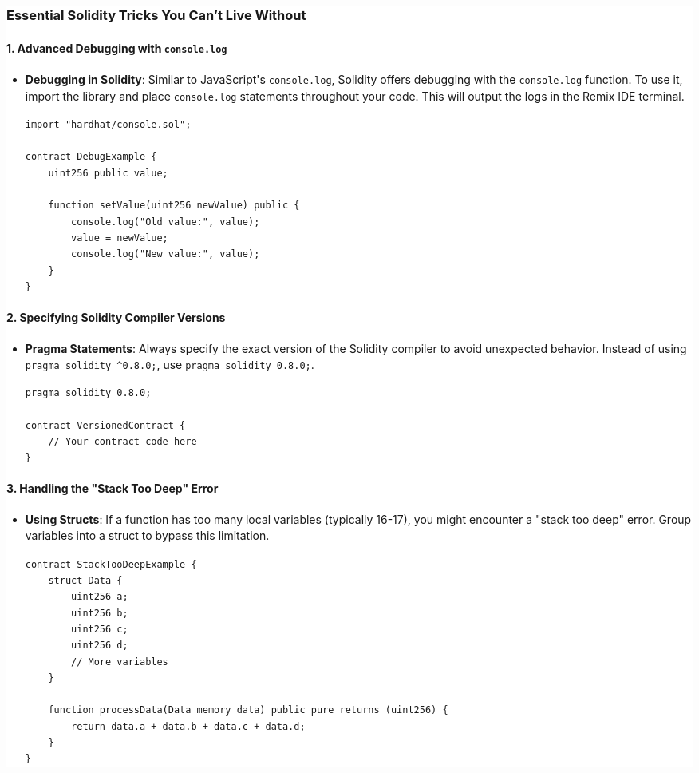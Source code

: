 ### Essential Solidity Tricks You Can’t Live Without

#### 1. Advanced Debugging with `console.log`

- **Debugging in Solidity**: Similar to JavaScript's `console.log`, Solidity offers debugging with the `console.log` function. To use it, import the library and place `console.log` statements throughout your code. This will output the logs in the Remix IDE terminal.

  ```solidity
  import "hardhat/console.sol";

  contract DebugExample {
      uint256 public value;

      function setValue(uint256 newValue) public {
          console.log("Old value:", value);
          value = newValue;
          console.log("New value:", value);
      }
  }
  ```

#### 2. Specifying Solidity Compiler Versions

- **Pragma Statements**: Always specify the exact version of the Solidity compiler to avoid unexpected behavior. Instead of using `pragma solidity ^0.8.0;`, use `pragma solidity 0.8.0;`.

  ```solidity
  pragma solidity 0.8.0;

  contract VersionedContract {
      // Your contract code here
  }
  ```

#### 3. Handling the "Stack Too Deep" Error

- **Using Structs**: If a function has too many local variables (typically 16-17), you might encounter a "stack too deep" error. Group variables into a struct to bypass this limitation.

  ```solidity
  contract StackTooDeepExample {
      struct Data {
          uint256 a;
          uint256 b;
          uint256 c;
          uint256 d;
          // More variables
      }

      function processData(Data memory data) public pure returns (uint256) {
          return data.a + data.b + data.c + data.d;
      }
  }
  ```
